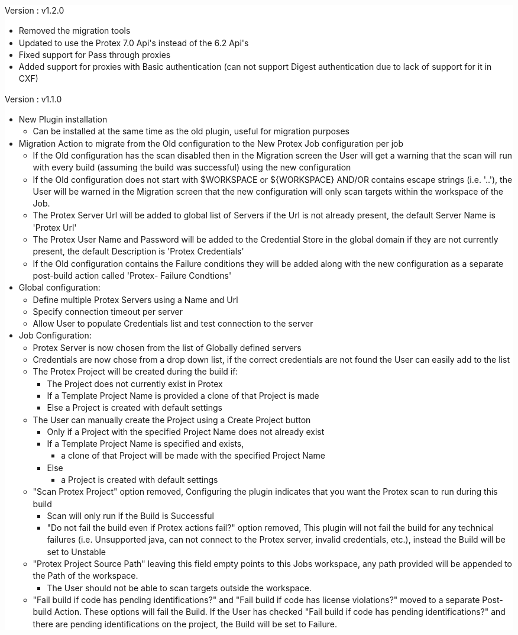 Version : v1.2.0

* Removed the migration tools
* Updated to use the Protex 7.0 Api's instead of the 6.2 Api's
* Fixed support for Pass through proxies
* Added support for proxies with Basic authentication (can not support Digest authentication due to lack of support for it in CXF)


Version : v1.1.0

* New Plugin installation
  * Can be installed at the same time as the old plugin, useful for migration purposes
* Migration Action to migrate from the Old configuration to the New Protex Job configuration per job
  * If the Old configuration has the scan disabled then in the Migration screen the User will get a warning that the scan will run with every build (assuming the build was successful) using the new configuration
  * If the Old configuration does not start with $WORKSPACE or ${WORKSPACE} AND/OR contains escape strings (i.e. '..'), the User will be warned in the Migration screen that the new configuration will only scan targets within the workspace of the Job.
  * The Protex Server Url will be added to global list of Servers if the Url is not already present, the default Server Name is 'Protex Url'
  * The Protex User Name and Password will be added to the Credential Store in the global domain if they are not currently present, the default Description is 'Protex Credentials'
  * If the Old configuration contains the Failure conditions they will be added along with the new configuration as a separate post-build action called 'Protex- Failure Condtions'
* Global configuration:
  * Define multiple Protex Servers using a Name and Url
  * Specify connection timeout per server
  * Allow User to populate Credentials list and test connection to the server
* Job Configuration:
  * Protex Server is now chosen from the list of Globally defined servers
  * Credentials are now chose from a drop down list, if the correct credentials are not found the User can easily add to the list
  * The Protex Project will be created during the build if:
    * The Project does not currently exist in Protex
    * If a Template Project Name is provided a clone of that Project is made
    * Else a Project is created with default settings
  * The User can manually create the Project using a Create Project button
    * Only if a Project with the specified Project Name does not already exist
    * If a Template Project Name is specified and exists, 
      * a clone of that Project will be made with the specified Project Name 
    * Else 
      * a Project is created with default settings
  * "Scan Protex Project" option removed, Configuring the plugin indicates that you want the Protex scan to run during this build
    * Scan will only run if the Build is Successful
    * "Do not fail the build even if Protex actions fail?" option removed, This plugin will not fail the build for any technical failures 
    		(i.e. Unsupported java, can not connect to the Protex server, invalid credentials, etc.), instead the Build will be set to Unstable
  * "Protex Project Source Path" leaving this field empty points to this Jobs workspace, any path provided will be appended to the Path of the workspace.
    * The User should not be able to scan targets outside the workspace.
  * "Fail build if code has pending identifications?" and "Fail build if code has license violations?" moved to a separate Post-build Action.
    		These options will fail the Build. If the User has checked "Fail build if code has pending identifications?" and there are pending identifications on the project, the Build will be set to Failure.
    	